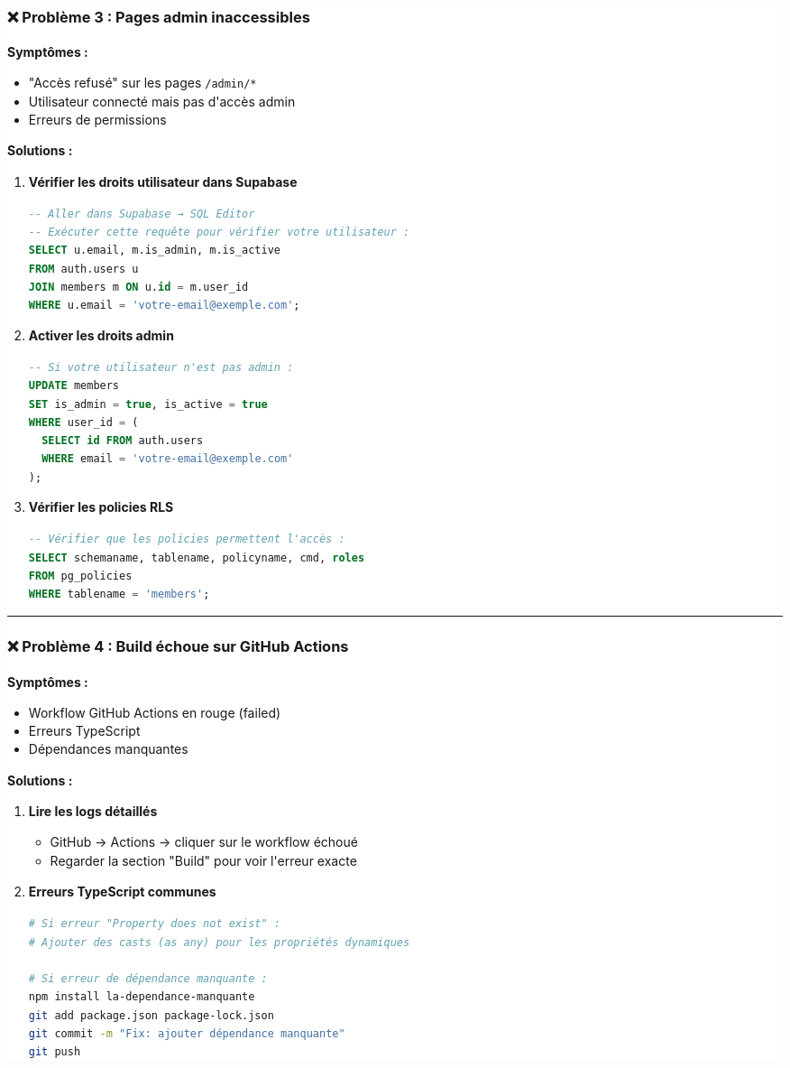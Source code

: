 
### ❌ Problème 3 : Pages admin inaccessibles

**Symptômes :**
- "Accès refusé" sur les pages `/admin/*`
- Utilisateur connecté mais pas d'accès admin
- Erreurs de permissions

**Solutions :**

1. **Vérifier les droits utilisateur dans Supabase**
   ```sql
   -- Aller dans Supabase → SQL Editor
   -- Exécuter cette requête pour vérifier votre utilisateur :
   SELECT u.email, m.is_admin, m.is_active 
   FROM auth.users u
   JOIN members m ON u.id = m.user_id
   WHERE u.email = 'votre-email@exemple.com';
   ```

2. **Activer les droits admin**
   ```sql
   -- Si votre utilisateur n'est pas admin :
   UPDATE members 
   SET is_admin = true, is_active = true
   WHERE user_id = (
     SELECT id FROM auth.users 
     WHERE email = 'votre-email@exemple.com'
   );
   ```

3. **Vérifier les policies RLS**
   ```sql
   -- Vérifier que les policies permettent l'accès :
   SELECT schemaname, tablename, policyname, cmd, roles 
   FROM pg_policies 
   WHERE tablename = 'members';
   ```

---

### ❌ Problème 4 : Build échoue sur GitHub Actions

**Symptômes :**
- Workflow GitHub Actions en rouge (failed)
- Erreurs TypeScript
- Dépendances manquantes

**Solutions :**

1. **Lire les logs détaillés**
   - GitHub → Actions → cliquer sur le workflow échoué
   - Regarder la section "Build" pour voir l'erreur exacte

2. **Erreurs TypeScript communes**
   ```bash
   # Si erreur "Property does not exist" :
   # Ajouter des casts (as any) pour les propriétés dynamiques
   
   # Si erreur de dépendance manquante :
   npm install la-dependance-manquante
   git add package.json package-lock.json
   git commit -m "Fix: ajouter dépendance manquante"
   git push
   ```
